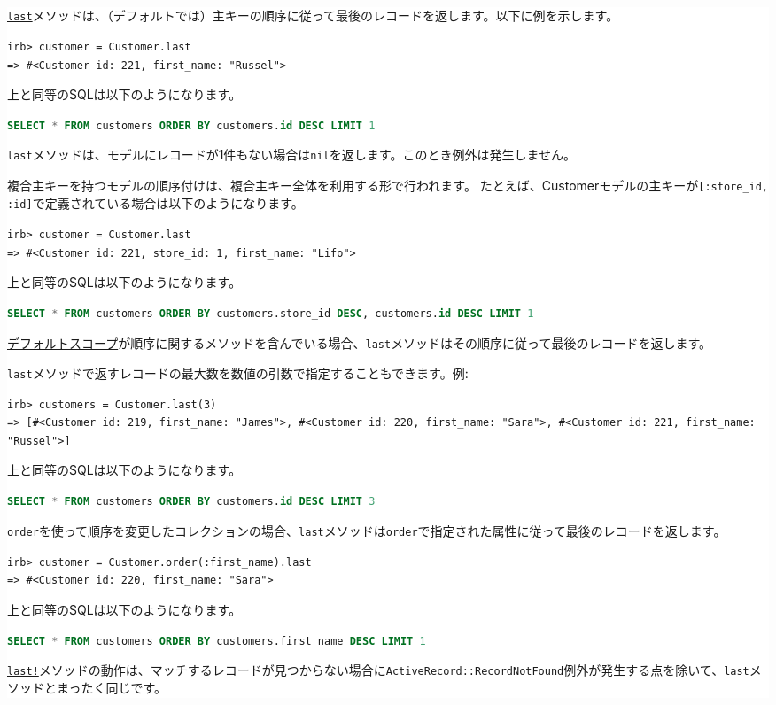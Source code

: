 [`last`][]メソッドは、（デフォルトでは）主キーの順序に従って最後のレコードを返します。以下に例を示します。

```irb
irb> customer = Customer.last
=> #<Customer id: 221, first_name: "Russel">
```

上と同等のSQLは以下のようになります。

```sql
SELECT * FROM customers ORDER BY customers.id DESC LIMIT 1
```

`last`メソッドは、モデルにレコードが1件もない場合は`nil`を返します。このとき例外は発生しません。

複合主キーを持つモデルの順序付けは、複合主キー全体を利用する形で行われます。
たとえば、Customerモデルの主キーが`[:store_id, :id]`で定義されている場合は以下のようになります。

```irb
irb> customer = Customer.last
=> #<Customer id: 221, store_id: 1, first_name: "Lifo">
```

上と同等のSQLは以下のようになります。

```sql
SELECT * FROM customers ORDER BY customers.store_id DESC, customers.id DESC LIMIT 1
```

[デフォルトスコープ](active_record_querying.html#デフォルトスコープを適用する)が順序に関するメソッドを含んでいる場合、`last`メソッドはその順序に従って最後のレコードを返します。

`last`メソッドで返すレコードの最大数を数値の引数で指定することもできます。例:

```irb
irb> customers = Customer.last(3)
=> [#<Customer id: 219, first_name: "James">, #<Customer id: 220, first_name: "Sara">, #<Customer id: 221, first_name: "Russel">]
```

上と同等のSQLは以下のようになります。

```sql
SELECT * FROM customers ORDER BY customers.id DESC LIMIT 3
```

`order`を使って順序を変更したコレクションの場合、`last`メソッドは`order`で指定された属性に従って最後のレコードを返します。

```irb
irb> customer = Customer.order(:first_name).last
=> #<Customer id: 220, first_name: "Sara">
```

上と同等のSQLは以下のようになります。

```sql
SELECT * FROM customers ORDER BY customers.first_name DESC LIMIT 1
```

[`last!`][]メソッドの動作は、マッチするレコードが見つからない場合に`ActiveRecord::RecordNotFound`例外が発生する点を除いて、`last`メソッドとまったく同じです。

[`last`]:
  https://api.rubyonrails.org/classes/ActiveRecord/FinderMethods.html#method-i-last
[`last!`]:
  https://api.rubyonrails.org/classes/ActiveRecord/FinderMethods.html#method-i-last-21
